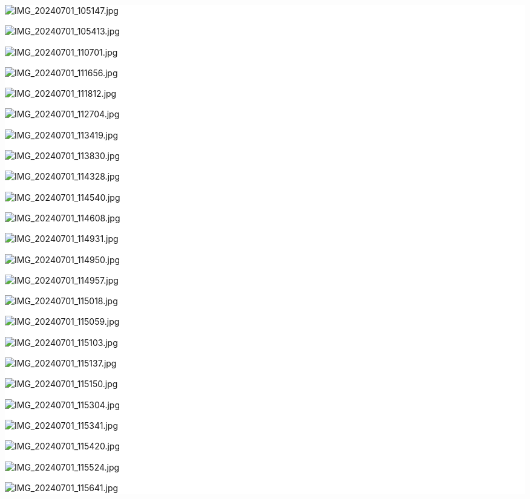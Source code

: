 ![](https://cdn.fghrsh.net/blogcdn/2025/01/202501046939_2738.jpg!q30.600p.jpg "IMG_20240701_105147.jpg")

![](https://cdn.fghrsh.net/blogcdn/2025/01/202501047379_4500.jpg!q30.600p.jpg "IMG_20240701_105413.jpg")

![](https://cdn.fghrsh.net/blogcdn/2025/01/202501045222_476.jpg!q30.600p.jpg "IMG_20240701_110701.jpg")

![](https://cdn.fghrsh.net/blogcdn/2025/01/202501047136_8469.jpg!q30.600p.jpg "IMG_20240701_111656.jpg")

![](https://cdn.fghrsh.net/blogcdn/2025/01/202501049747_1064.jpg!q30.600p.jpg "IMG_20240701_111812.jpg")

![](https://cdn.fghrsh.net/blogcdn/2025/01/202501043476_2956.jpg!q30.600p.jpg "IMG_20240701_112704.jpg")

![](https://cdn.fghrsh.net/blogcdn/2025/01/202501042469_5407.jpg!q30.600p.jpg "IMG_20240701_113419.jpg")

![](https://cdn.fghrsh.net/blogcdn/2025/01/202501046873_4136.jpg!q30.600p.jpg "IMG_20240701_113830.jpg")

![](https://cdn.fghrsh.net/blogcdn/2025/01/202501044259_2826.jpg!q30.600p.jpg "IMG_20240701_114328.jpg")

![](https://cdn.fghrsh.net/blogcdn/2025/01/202501049995_2860.jpg!q30.600p.jpg "IMG_20240701_114540.jpg")

![](https://cdn.fghrsh.net/blogcdn/2025/01/202501045792_8643.jpg!q30.600p.jpg "IMG_20240701_114608.jpg")

![](https://cdn.fghrsh.net/blogcdn/2025/01/202501049926_4382.jpg!q30.600p.jpg "IMG_20240701_114931.jpg")

![](https://cdn.fghrsh.net/blogcdn/2025/01/202501047767_5349.jpg!q30.600p.jpg "IMG_20240701_114950.jpg")

![](https://cdn.fghrsh.net/blogcdn/2025/01/202501048177_6581.jpg!q30.600p.jpg "IMG_20240701_114957.jpg")

![](https://cdn.fghrsh.net/blogcdn/2025/01/202501042582_5370.jpg!q30.600p.jpg "IMG_20240701_115018.jpg")

![](https://cdn.fghrsh.net/blogcdn/2025/01/202501043666_8404.jpg!q30.600p.jpg "IMG_20240701_115059.jpg")

![](https://cdn.fghrsh.net/blogcdn/2025/01/202501047709_4481.jpg!q30.600p.jpg "IMG_20240701_115103.jpg")

![](https://cdn.fghrsh.net/blogcdn/2025/01/202501045100_7166.jpg!q30.600p.jpg "IMG_20240701_115137.jpg")

![](https://cdn.fghrsh.net/blogcdn/2025/01/202501049967_8414.jpg!q30.600p.jpg "IMG_20240701_115150.jpg")

![](https://cdn.fghrsh.net/blogcdn/2025/01/202501045519_6853.jpg!q30.600p.jpg "IMG_20240701_115304.jpg")

![](https://cdn.fghrsh.net/blogcdn/2025/01/202501047646_5128.jpg!q30.600p.jpg "IMG_20240701_115341.jpg")

![](https://cdn.fghrsh.net/blogcdn/2025/01/202501047014_1381.jpg!q30.600p.jpg "IMG_20240701_115420.jpg")

![](https://cdn.fghrsh.net/blogcdn/2025/01/202501045734_6579.jpg!q30.600p.jpg "IMG_20240701_115524.jpg")

![](https://cdn.fghrsh.net/blogcdn/2025/01/202501049960_486.jpg!q30.600p.jpg "IMG_20240701_115641.jpg")
